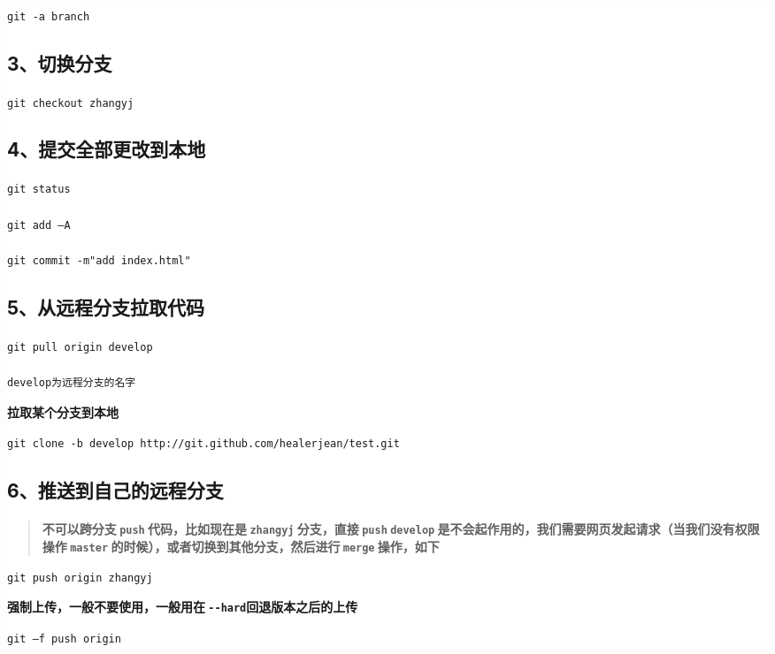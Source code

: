 

```shell
git -a branch	
```



## 3、切换分支 

```shell
git checkout zhangyj
```



## 4、提交全部更改到本地

```shell
git status

git add –A

git commit -m"add index.html"
```



## 5、从远程分支拉取代码

```shell
git pull origin develop  

develop为远程分支的名字
```

**拉取某个分支到本地**

```shell
git clone -b develop http://git.github.com/healerjean/test.git
```



## 6、推送到自己的远程分支

> **不可以跨分支 `push`  代码，比如现在是 `zhangyj` 分支，直接 `push` `develop` 是不会起作用的，我们需要网页发起请求（当我们没有权限操作 `master` 的时候），或者切换到其他分支，然后进行 `merge` 操作，如下**

```shell
git push origin zhangyj
```



**强制上传，一般不要使用，一般用在 `--hard`回退版本之后的上传**

```shell
git –f push origin
```
